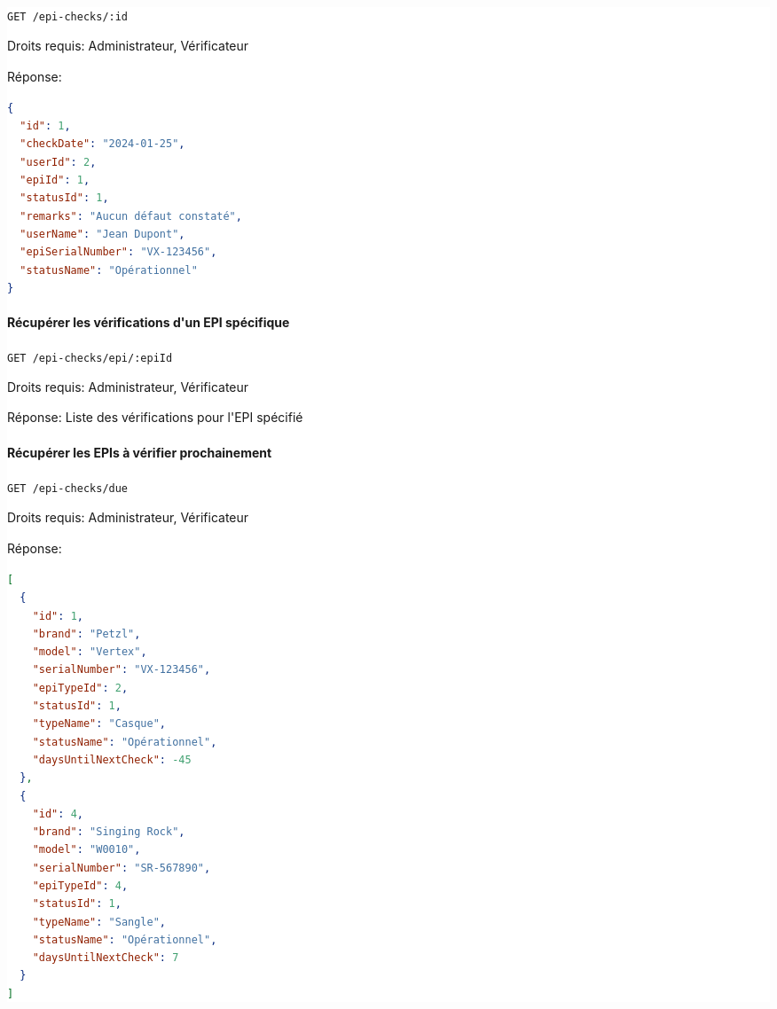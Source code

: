 ```
GET /epi-checks/:id
```

Droits requis: Administrateur, Vérificateur

Réponse:
```json
{
  "id": 1,
  "checkDate": "2024-01-25",
  "userId": 2,
  "epiId": 1,
  "statusId": 1,
  "remarks": "Aucun défaut constaté",
  "userName": "Jean Dupont",
  "epiSerialNumber": "VX-123456",
  "statusName": "Opérationnel"
}
```

#### Récupérer les vérifications d'un EPI spécifique

```
GET /epi-checks/epi/:epiId
```

Droits requis: Administrateur, Vérificateur

Réponse: Liste des vérifications pour l'EPI spécifié

#### Récupérer les EPIs à vérifier prochainement

```
GET /epi-checks/due
```

Droits requis: Administrateur, Vérificateur

Réponse:
```json
[
  {
    "id": 1,
    "brand": "Petzl",
    "model": "Vertex",
    "serialNumber": "VX-123456",
    "epiTypeId": 2,
    "statusId": 1,
    "typeName": "Casque",
    "statusName": "Opérationnel",
    "daysUntilNextCheck": -45
  },
  {
    "id": 4,
    "brand": "Singing Rock",
    "model": "W0010",
    "serialNumber": "SR-567890",
    "epiTypeId": 4,
    "statusId": 1,
    "typeName": "Sangle",
    "statusName": "Opérationnel",
    "daysUntilNextCheck": 7
  }
]
```
